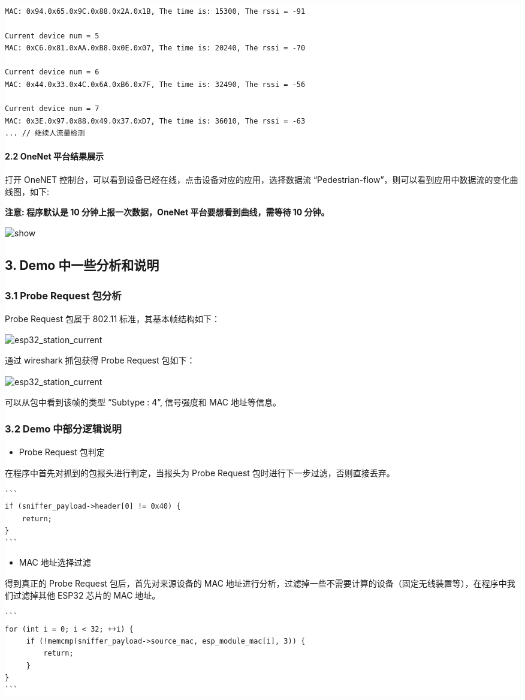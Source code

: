 ```
MAC: 0x94.0x65.0x9C.0x88.0x2A.0x1B, The time is: 15300, The rssi = -91

Current device num = 5
MAC: 0xC6.0x81.0xAA.0xB8.0x0E.0x07, The time is: 20240, The rssi = -70

Current device num = 6
MAC: 0x44.0x33.0x4C.0x6A.0xB6.0x7F, The time is: 32490, The rssi = -56

Current device num = 7
MAC: 0x3E.0x97.0x88.0x49.0x37.0xD7, The time is: 36010, The rssi = -63
... // 继续人流量检测
```

#### 2.2 OneNet 平台结果展示

打开 OneNET 控制台，可以看到设备已经在线，点击设备对应的应用，选择数据流 “Pedestrian-flow”，则可以看到应用中数据流的变化曲线图，如下:

**注意: 程序默认是 10 分钟上报一次数据，OneNet 平台要想看到曲线，需等待 10 分钟。**

![show](../../docs/_static/examples/check_pedestrian_flow/show.png)

## 3. Demo 中一些分析和说明

### 3.1 Probe Request 包分析 

Probe Request 包属于 802.11 标准，其基本帧结构如下：   

<img src="../../docs/_static/examples/check_pedestrian_flow/probo_request.jpg" width = "500" alt="esp32_station_current" align=center /> 

通过 wireshark 抓包获得 Probe Request 包如下：  

<img src="../../docs/_static/examples/check_pedestrian_flow/wireshark_packet.jpg" width = "800" alt="esp32_station_current" align=center />

可以从包中看到该帧的类型 “Subtype : 4”, 信号强度和 MAC 地址等信息。

### 3.2 Demo 中部分逻辑说明

- Probe Request 包判定

 在程序中首先对抓到的包报头进行判定，当报头为 Probe Request 包时进行下一步过滤，否则直接丢弃。  

    ```
    if (sniffer_payload->header[0] != 0x40) {
        return;
    }
    ``` 

- MAC 地址选择过滤

 得到真正的 Probe Request 包后，首先对来源设备的 MAC 地址进行分析，过滤掉一些不需要计算的设备（固定无线装置等），在程序中我们过滤掉其他 ESP32 芯片的 MAC 地址。  

    ```
    for (int i = 0; i < 32; ++i) {
         if (!memcmp(sniffer_payload->source_mac, esp_module_mac[i], 3)) {
             return;
         }
    }
    ```    
